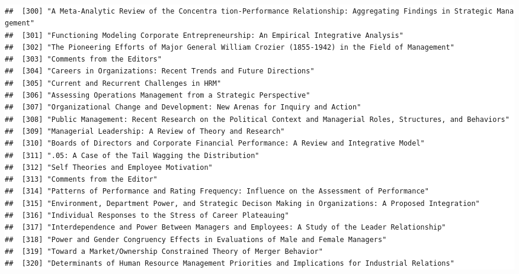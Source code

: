     ##  [300] "A Meta-Analytic Review of the Concentra tion-Performance Relationship: Aggregating Findings in Strategic Management"                                                                                                                                             
    ##  [301] "Functioning Modeling Corporate Entrepreneurship: An Empirical Integrative Analysis"                                                                                                                                                                              
    ##  [302] "The Pioneering Efforts of Major General William Crozier (1855-1942) in the Field of Management"                                                                                                                                                                  
    ##  [303] "Comments from the Editors"                                                                                                                                                                                                                                       
    ##  [304] "Careers in Organizations: Recent Trends and Future Directions"                                                                                                                                                                                                   
    ##  [305] "Current and Recurrent Challenges in HRM"                                                                                                                                                                                                                         
    ##  [306] "Assessing Operations Management from a Strategic Perspective"                                                                                                                                                                                                    
    ##  [307] "Organizational Change and Development: New Arenas for Inquiry and Action"                                                                                                                                                                                        
    ##  [308] "Public Management: Recent Research on the Political Context and Managerial Roles, Structures, and Behaviors"                                                                                                                                                     
    ##  [309] "Managerial Leadership: A Review of Theory and Research"                                                                                                                                                                                                          
    ##  [310] "Boards of Directors and Corporate Financial Performance: A Review and Integrative Model"                                                                                                                                                                         
    ##  [311] ".05: A Case of the Tail Wagging the Distribution"                                                                                                                                                                                                                
    ##  [312] "Self Theories and Employee Motivation"                                                                                                                                                                                                                           
    ##  [313] "Comments from the Editor"                                                                                                                                                                                                                                        
    ##  [314] "Patterns of Performance and Rating Frequency: Influence on the Assessment of Performance"                                                                                                                                                                        
    ##  [315] "Environment, Department Power, and Strategic Decison Making in Organizations: A Proposed Integration"                                                                                                                                                            
    ##  [316] "Individual Responses to the Stress of Career Plateauing"                                                                                                                                                                                                         
    ##  [317] "Interdependence and Power Between Managers and Employees: A Study of the Leader Relationship"                                                                                                                                                                    
    ##  [318] "Power and Gender Congruency Effects in Evaluations of Male and Female Managers"                                                                                                                                                                                  
    ##  [319] "Toward a Market/Ownership Constrained Theory of Merger Behavior"                                                                                                                                                                                                 
    ##  [320] "Determinants of Human Resource Management Priorities and Implications for Industrial Relations"                                                                                                                                                                  